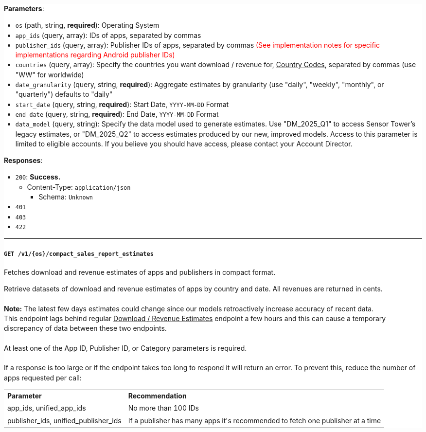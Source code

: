 **Parameters**:
- `os` (path, string, **required**): Operating System
- `app_ids` (query, array): IDs of apps, separated by commas
- `publisher_ids` (query, array): Publisher IDs of apps, separated by commas <span style='color: #FF0000'>(See implementation notes for specific implementations regarding Android publisher IDs)</span>
- `countries` (query, array): Specify the countries you want download / revenue for, <a target='_blank' href='/api/docs/static/country_ids.json'>Country Codes</a>, separated by commas (use "WW" for worldwide)
- `date_granularity` (query, string, **required**): Aggregate estimates by granularity (use "daily", "weekly", "monthly", or "quarterly") defaults to "daily"
- `start_date` (query, string, **required**): Start Date, `YYYY-MM-DD` Format
- `end_date` (query, string, **required**): End Date, `YYYY-MM-DD` Format
- `data_model` (query, string): Specify the data model used to generate estimates. Use "DM_2025_Q1" to access Sensor Tower’s legacy estimates,  or "DM_2025_Q2" to access estimates produced by our new, improved models. Access to this parameter is limited to eligible accounts. If you believe you should have access, please contact your Account Director.

**Responses**:
- `200`: <strong>Success.</strong>
  - Content-Type: `application/json`
    - Schema: `Unknown`
- `401`
- `403`
- `422`
---
#### `GET /v1/{os}/compact_sales_report_estimates`

Fetches download and revenue estimates of apps and publishers in compact format.

Retrieve datasets of download and revenue estimates of apps by country and date. All revenues are returned in cents. <br><br> <strong>Note:</strong> The latest few days estimates could change since our models retroactively increase accuracy of recent data. <br> This endpoint lags behind regular <a href="/api/docs/app_analysis#/PERFORMANCE%3A%20Downloads%20%26%20Revenue/sales_report_estimates" target="_blank">Download / Revenue Estimates</a> endpoint a few hours and this can cause a temporary discrepancy of data between these two endpoints. <br><br> At least one of the App ID, Publisher ID, or Category parameters is required. <br><br> If a response is too large or if the endpoint takes too long to respond it will return an error. To prevent this, reduce the number of apps requested per call: <br> <table>
  <tr>
    <td><b>Parameter</b></td>
    <td><b>Recommendation</b></td>
  </tr>
  <tr>
    <td>app_ids, unified_app_ids</td>
    <td>No more than 100 IDs</td>
  </tr>
  <tr>
    <td>publisher_ids, unified_publisher_ids</td>
    <td>If a publisher has many apps it's recommended to fetch one publisher at a time</td>
  </tr>
</table>
